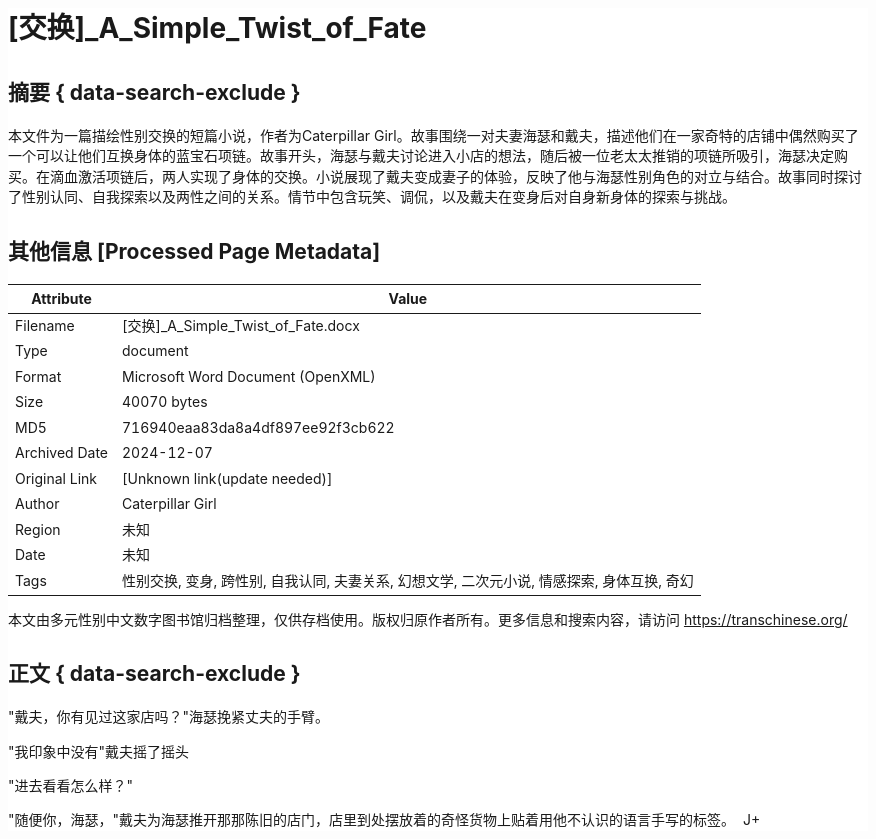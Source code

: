 # [交换]_A_Simple_Twist_of_Fate



## 摘要  { data-search-exclude }


本文件为一篇描绘性别交换的短篇小说，作者为Caterpillar Girl。故事围绕一对夫妻海瑟和戴夫，描述他们在一家奇特的店铺中偶然购买了一个可以让他们互换身体的蓝宝石项链。故事开头，海瑟与戴夫讨论进入小店的想法，随后被一位老太太推销的项链所吸引，海瑟决定购买。在滴血激活项链后，两人实现了身体的交换。小说展现了戴夫变成妻子的体验，反映了他与海瑟性别角色的对立与结合。故事同时探讨了性别认同、自我探索以及两性之间的关系。情节中包含玩笑、调侃，以及戴夫在变身后对自身新身体的探索与挑战。



## 其他信息 [Processed Page Metadata]

| Attribute       | Value                                  |
|-----------------|----------------------------------------|
| Filename        | [交换]_A_Simple_Twist_of_Fate.docx                             |
| Type            | document                                 |
| Format          | Microsoft Word Document (OpenXML)                               |
| Size            | 40070 bytes                           |
| MD5             | 716940eaa83da8a4df897ee92f3cb622                                  |
| Archived Date   | 2024-12-07                             |
| Original Link   | [Unknown link(update needed)]                         |
| Author          | Caterpillar Girl                               |
| Region          | 未知                               |
| Date            | 未知                                 |
| Tags            | 性别交换, 变身, 跨性别, 自我认同, 夫妻关系, 幻想文学, 二次元小说, 情感探索, 身体互换, 奇幻                                 |

本文由多元性别中文数字图书馆归档整理，仅供存档使用。版权归原作者所有。更多信息和搜索内容，请访问 <https://transchinese.org/>


## 正文 { data-search-exclude }


"戴夫，你有见过这家店吗？"海瑟挽紧丈夫的手臂。



"我印象中没有"戴夫摇了摇头



"进去看看怎么样？"



"随便你，海瑟，"戴夫为海瑟推开那那陈旧的店门，店里到处摆放着的奇怪货物上贴着用他不认识的语言手写的标签。  J+
